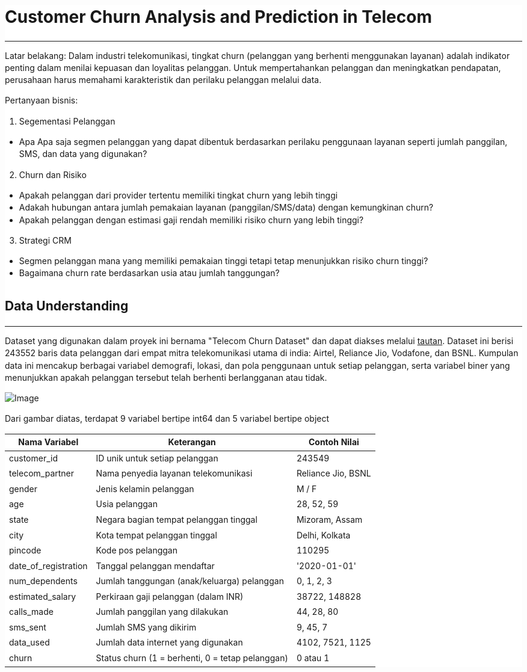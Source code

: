 # Customer Churn Analysis and Prediction in Telecom
---


Latar belakang: Dalam industri telekomunikasi, tingkat churn (pelanggan yang berhenti menggunakan layanan) adalah indikator penting dalam menilai kepuasan dan loyalitas pelanggan. Untuk mempertahankan pelanggan dan meningkatkan pendapatan, perusahaan harus memahami karakteristik dan perilaku pelanggan melalui data.

Pertanyaan bisnis:

1. Segementasi Pelanggan
- Apa Apa saja segmen pelanggan yang dapat dibentuk berdasarkan perilaku penggunaan layanan seperti jumlah panggilan, SMS, dan data yang digunakan?

2. Churn dan Risiko
- Apakah pelanggan dari provider tertentu memiliki tingkat churn yang lebih tinggi
- Adakah hubungan antara jumlah pemakaian layanan (panggilan/SMS/data) dengan kemungkinan churn?
- Apakah pelanggan dengan estimasi gaji rendah memiliki risiko churn yang lebih tinggi?

3. Strategi CRM
- Segmen pelanggan mana yang memiliki pemakaian tinggi tetapi tetap menunjukkan risiko churn tinggi?
- Bagaimana churn rate berdasarkan usia atau jumlah tanggungan?


## Data Understanding
---
Dataset yang digunakan dalam proyek ini bernama "Telecom Churn Dataset" dan dapat diakses melalui [tautan](https://www.kaggle.com/datasets/suraj520/telecom-churn-dataset/code). Dataset ini berisi 243552 baris data pelanggan dari empat mitra telekomunikasi utama di india: Airtel, Reliance Jio, Vodafone, dan BSNL. Kumpulan data ini mencakup berbagai variabel demografi, lokasi, dan pola penggunaan untuk setiap pelanggan, serta variabel biner yang menunjukkan apakah pelanggan tersebut telah berhenti berlangganan atau tidak.

![Image](https://github.com/user-attachments/assets/217c1ba3-8644-47b1-bb3f-66f3cf339f96)

Dari gambar diatas, terdapat 9 variabel bertipe int64 dan 5 variabel bertipe object

| Nama Variabel          | Keterangan                                                            | Contoh Nilai       |
|------------------------|------------------------------------------------------------------------|------------------------------|
| customer_id            | ID unik untuk setiap pelanggan                                         | 243549                        |
| telecom_partner        | Nama penyedia layanan telekomunikasi                                  | Reliance Jio, BSNL      |
| gender                 | Jenis kelamin pelanggan                                                | M / F                    |
| age                    | Usia pelanggan                                                         | 28, 52, 59                   |
| state                  | Negara bagian tempat pelanggan tinggal                                | Mizoram, Assam        |
| city                   | Kota tempat pelanggan tinggal                                          | Delhi, Kolkata           |
| pincode                | Kode pos pelanggan                                                     | 110295              |
| date_of_registration   | Tanggal pelanggan mendaftar                                            | '2020-01-01'                |
| num_dependents         | Jumlah tanggungan (anak/keluarga) pelanggan                           | 0, 1, 2, 3                      |
| estimated_salary       | Perkiraan gaji pelanggan (dalam INR)                                  | 38722, 148828               |
| calls_made             | Jumlah panggilan yang dilakukan                                        | 44, 28, 80                   |
| sms_sent               | Jumlah SMS yang dikirim                                                | 9, 45, 7                   |
| data_used              | Jumlah data internet yang digunakan                 | 4102, 7521, 1125              |
| churn                  | Status churn (1 = berhenti, 0 = tetap pelanggan)                       | 0 atau 1                     |